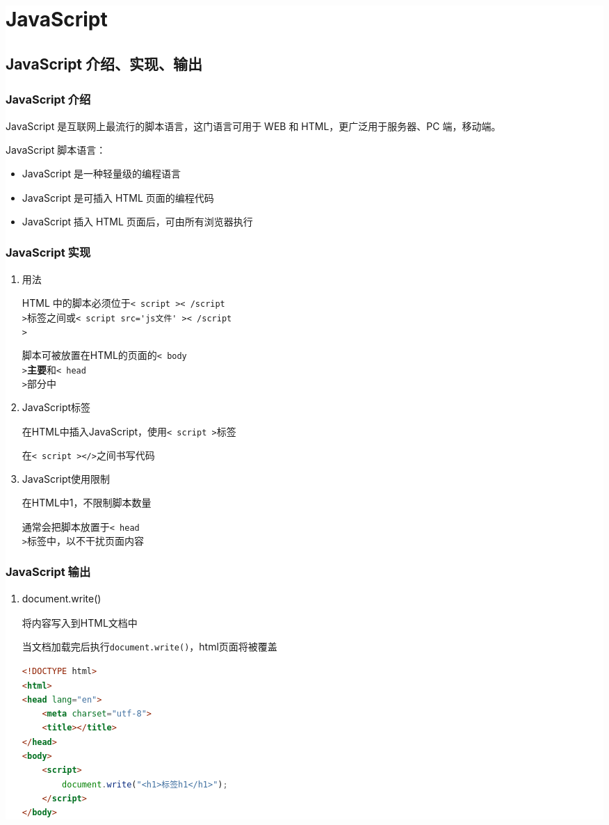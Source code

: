 # JavaScript

## JavaScript 介绍、实现、输出

### JavaScript 介绍

JavaScript 是互联网上最流行的脚本语言，这门语言可用于 WEB 和 HTML，更广泛用于服务器、PC 端，移动端。

JavaScript 脚本语言：

- JavaScript 是一种轻量级的编程语言

- JavaScript 是可插入 HTML 页面的编程代码

- JavaScript 插入 HTML 页面后，可由所有浏览器执行

### JavaScript 实现

1. 用法

   HTML 中的脚本必须位于<code>< script >< /script ></code>标签之间或<code>< script src='js文件' >< /script ></code>
   
   脚本可被放置在HTML的页面的<code>< body ></code >**主要**和<code>< head ></code>部分中
   
2. JavaScript标签

    在HTML中插入JavaScript，使用<code>< script ></code>标签

    在<code>< script ></></code>之间书写代码

3. JavaScript使用限制

    在HTML中1，不限制脚本数量

    通常会把脚本放置于<code>< head ></code>标签中，以不干扰页面内容

### JavaScript 输出

1.  document.write()

    将内容写入到HTML文档中

    当文档加载完后执行<code>document.write()</code>，html页面将被覆盖

    ```html
    <!DOCTYPE html>
    <html>
    <head lang="en">
    	<meta charset="utf-8">
        <title></title>
    </head>
    <body>
        <script>
        	document.write("<h1>标签h1</h1>");
        </script>
    </body>
    ```
